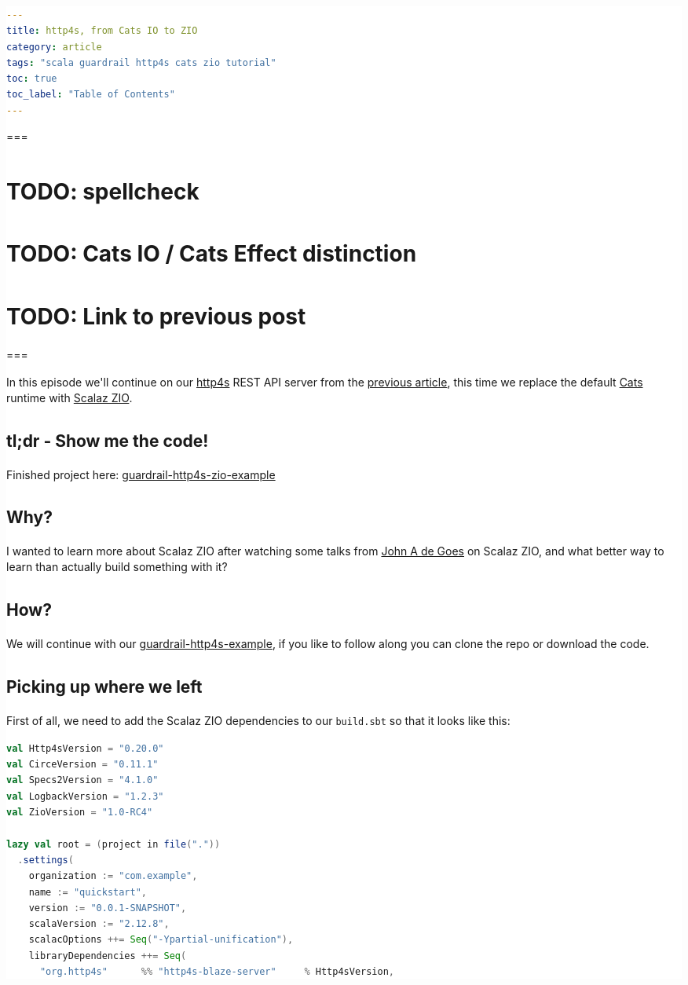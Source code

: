 ```yaml
---
title: http4s, from Cats IO to ZIO
category: article
tags: "scala guardrail http4s cats zio tutorial"
toc: true
toc_label: "Table of Contents"
---
```



===
# TODO: spellcheck
# TODO: Cats IO / Cats Effect distinction
# TODO: Link to previous post
===

In this episode we'll continue on our [http4s](https://http4s.org/) REST API
server from the [previous article](about:blank), this time we replace the 
default [Cats](https://typelevel.org/cats/) runtime with 
[Scalaz ZIO](https://scalaz.github.io/scalaz-zio/).

## tl;dr - Show me the code!

Finished project here:
[guardrail-http4s-zio-example](https://github.com/kkreuning/guardrail-http4s-zio-example)

## Why?

I wanted to learn more about Scalaz ZIO after watching some talks from
[John A de Goes](http://degoes.net) on Scalaz ZIO, and what better way to learn
than actually build something with it?

## How?

We will continue with our
[guardrail-http4s-example](https://github.com/kkreuning/guardrail-http4s-example),
if you like to follow along you can clone the repo or download the code.

## Picking up where we left

First of all, we need to add the Scalaz ZIO dependencies to our `build.sbt` so
that it looks like this:

```scala
val Http4sVersion = "0.20.0"
val CirceVersion = "0.11.1"
val Specs2Version = "4.1.0"
val LogbackVersion = "1.2.3"
val ZioVersion = "1.0-RC4"

lazy val root = (project in file("."))
  .settings(
    organization := "com.example",
    name := "quickstart",
    version := "0.0.1-SNAPSHOT",
    scalaVersion := "2.12.8",
    scalacOptions ++= Seq("-Ypartial-unification"),
    libraryDependencies ++= Seq(
      "org.http4s"      %% "http4s-blaze-server"     % Http4sVersion,
```